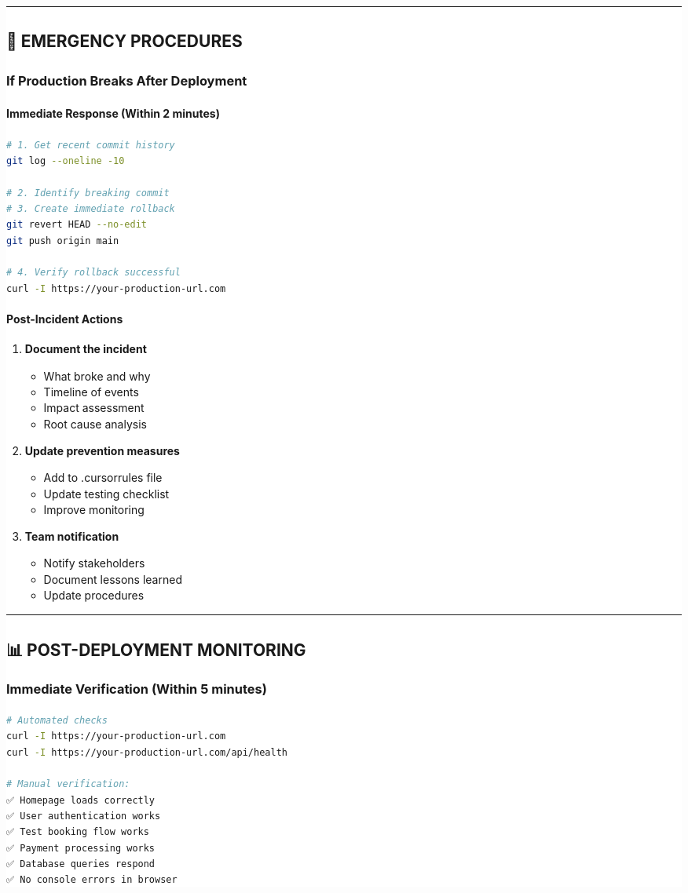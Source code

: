 
---

## 🚨 EMERGENCY PROCEDURES

### If Production Breaks After Deployment

#### Immediate Response (Within 2 minutes)
```bash
# 1. Get recent commit history
git log --oneline -10

# 2. Identify breaking commit
# 3. Create immediate rollback
git revert HEAD --no-edit
git push origin main

# 4. Verify rollback successful
curl -I https://your-production-url.com
```

#### Post-Incident Actions
1. **Document the incident**
   - What broke and why
   - Timeline of events
   - Impact assessment
   - Root cause analysis

2. **Update prevention measures**
   - Add to .cursorrules file
   - Update testing checklist
   - Improve monitoring

3. **Team notification**
   - Notify stakeholders
   - Document lessons learned
   - Update procedures

---

## 📊 POST-DEPLOYMENT MONITORING

### Immediate Verification (Within 5 minutes)
```bash
# Automated checks
curl -I https://your-production-url.com
curl -I https://your-production-url.com/api/health

# Manual verification:
✅ Homepage loads correctly
✅ User authentication works
✅ Test booking flow works
✅ Payment processing works
✅ Database queries respond
✅ No console errors in browser
```
